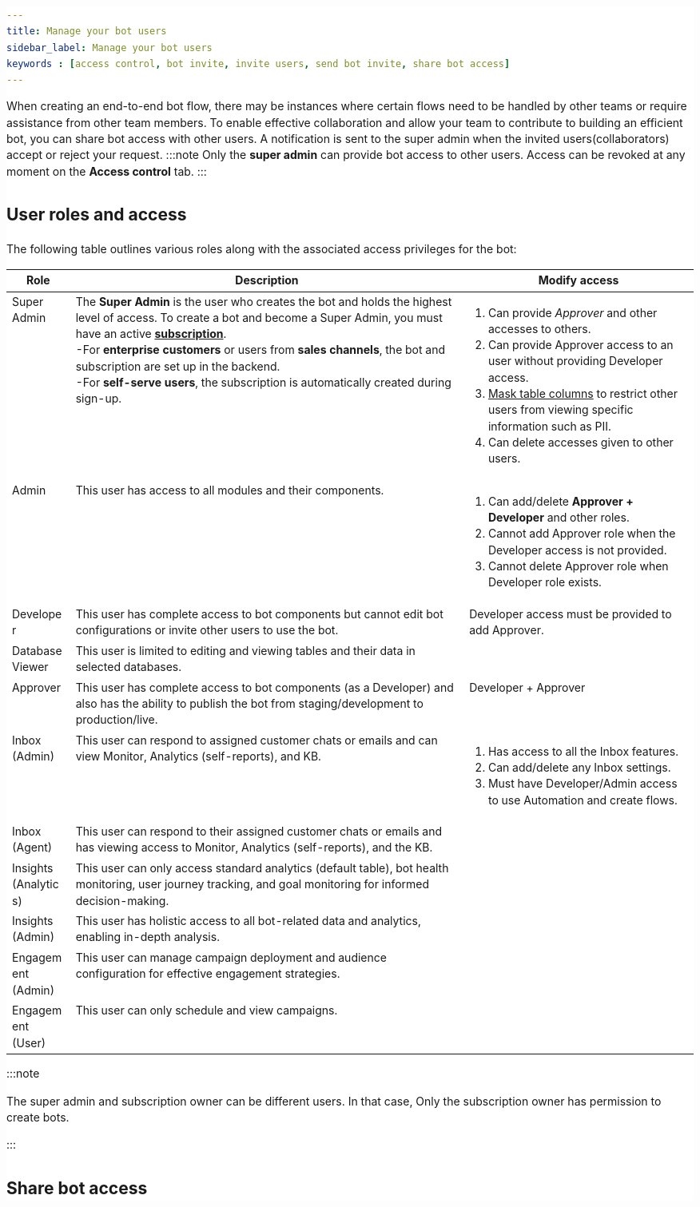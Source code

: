 ```yaml
---
title: Manage your bot users
sidebar_label: Manage your bot users
keywords : [access control, bot invite, invite users, send bot invite, share bot access]
---
```


When creating an end-to-end bot flow, there may be instances where certain flows need to be handled by other teams or require assistance from other team members. To enable effective collaboration and allow your team to contribute to building an efficient bot, you can share bot access with other users. A notification is sent to the super admin when the invited users(collaborators) accept or reject your request. 
:::note
Only the **super admin** can provide bot access to other users. Access can be revoked at any moment on the **Access control** tab. 
:::

## User roles and access 

The following table outlines various roles along with the associated access privileges for the bot: 

| Role | Description | Modify access | 
|------ | --------- | --------- |
| Super Admin | The **Super Admin** is the user who creates the bot and holds the highest level of access. To create a bot and become a Super Admin, you must have an active **[subscription](https://docs.yellow.ai/docs/platform_concepts/Getting%20Started/upgrade#docusaurus_skipToContent_fallback)**. <br/> -For **enterprise customers** or users from **sales channels**, the bot and subscription are set up in the backend. <br/> -For **self-serve users**, the subscription is automatically created during sign-up.     |<ol><li> Can provide *Approver* and other accesses to others.  </li><li>  Can provide Approver access to an user without providing Developer access. </li><li> [Mask table columns](/docs/platform_concepts/studio/database#7-mask-database-columns) to restrict other users from viewing specific information such as PII.  </li><li>  Can delete accesses given to other users. </li></ol> | 
|Admin | This user has access to all modules and their components.| <ol><li> Can add/delete **Approver + Developer** and other roles. </li><li>  Cannot add Approver role when the Developer access is not provided. </li><li>  Cannot delete Approver role when Developer role exists.  </li></ol> | 
|Developer | This user has complete access to bot components but cannot edit bot configurations or invite other users to use the bot.| Developer access must be provided to add Approver. | 
|Database Viewer |  This user is limited to editing and viewing tables and their data in selected databases.|
| Approver | This user has complete access to bot components (as a Developer) and also has the ability to publish the bot from staging/development to production/live. | Developer + Approver | 
| Inbox (Admin) | This user can respond to assigned customer chats or emails and can view Monitor, Analytics (self-reports), and KB.| <ol><li>  Has access to all the Inbox features.  </li><li> Can add/delete any Inbox settings.  </li><li> Must have Developer/Admin access to use Automation and create flows. </li></ol>| 
|Inbox (Agent) | This user can respond to their assigned customer chats or emails and has viewing access to Monitor, Analytics (self-reports), and the KB.| 
|Insights (Analytics) | This user can only access standard analytics (default table), bot health monitoring, user journey tracking, and goal monitoring for informed decision-making.|
|Insights (Admin) | This user has holistic access to all bot-related data and analytics, enabling in-depth analysis.|
|Engagement (Admin) | This user can manage campaign deployment and audience configuration for effective engagement strategies.|
|Engagement (User) | This user can only schedule and view campaigns.|

:::note

The super admin and subscription owner can be different users. In that case, Only the subscription owner has permission to create bots. 

:::



## Share bot access
